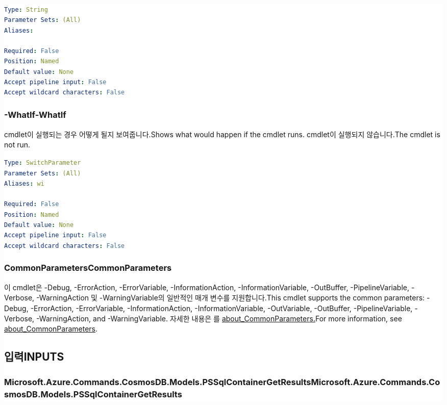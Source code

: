 ```yaml
Type: String
Parameter Sets: (All)
Aliases:

Required: False
Position: Named
Default value: None
Accept pipeline input: False
Accept wildcard characters: False
```

### <span data-ttu-id="f504b-136">-WhatIf</span><span class="sxs-lookup"><span data-stu-id="f504b-136">-WhatIf</span></span>
<span data-ttu-id="f504b-137">cmdlet이 실행되는 경우 어떻게 될지 보여줍니다.</span><span class="sxs-lookup"><span data-stu-id="f504b-137">Shows what would happen if the cmdlet runs.</span></span>
<span data-ttu-id="f504b-138">cmdlet이 실행되지 않습니다.</span><span class="sxs-lookup"><span data-stu-id="f504b-138">The cmdlet is not run.</span></span>

```yaml
Type: SwitchParameter
Parameter Sets: (All)
Aliases: wi

Required: False
Position: Named
Default value: None
Accept pipeline input: False
Accept wildcard characters: False
```

### <span data-ttu-id="f504b-139">CommonParameters</span><span class="sxs-lookup"><span data-stu-id="f504b-139">CommonParameters</span></span>
<span data-ttu-id="f504b-140">이 cmdlet은 -Debug, -ErrorAction, -ErrorVariable, -InformationAction, -InformationVariable, -OutBuffer, -PipelineVariable, -Verbose, -WarningAction 및 -WarningVariable의 일반적인 매개 변수를 지원합니다.</span><span class="sxs-lookup"><span data-stu-id="f504b-140">This cmdlet supports the common parameters: -Debug, -ErrorAction, -ErrorVariable, -InformationAction, -InformationVariable, -OutVariable, -OutBuffer, -PipelineVariable, -Verbose, -WarningAction, and -WarningVariable.</span></span> <span data-ttu-id="f504b-141">자세한 내용은 를 [about_CommonParameters.](http://go.microsoft.com/fwlink/?LinkID=113216)</span><span class="sxs-lookup"><span data-stu-id="f504b-141">For more information, see [about_CommonParameters](http://go.microsoft.com/fwlink/?LinkID=113216).</span></span>

## <span data-ttu-id="f504b-142">입력</span><span class="sxs-lookup"><span data-stu-id="f504b-142">INPUTS</span></span>

### <span data-ttu-id="f504b-143">Microsoft.Azure.Commands.CosmosDB.Models.PSSqlContainerGetResults</span><span class="sxs-lookup"><span data-stu-id="f504b-143">Microsoft.Azure.Commands.CosmosDB.Models.PSSqlContainerGetResults</span></span>
